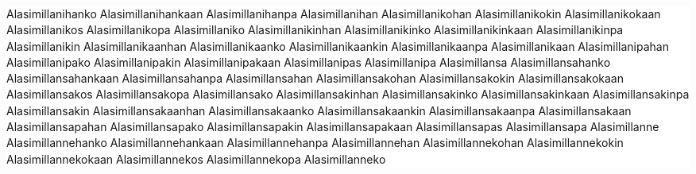 Alasimillanihanko
Alasimillanihankaan
Alasimillanihanpa
Alasimillanihan
Alasimillanikohan
Alasimillanikokin
Alasimillanikokaan
Alasimillanikos
Alasimillanikopa
Alasimillaniko
Alasimillanikinhan
Alasimillanikinko
Alasimillanikinkaan
Alasimillanikinpa
Alasimillanikin
Alasimillanikaanhan
Alasimillanikaanko
Alasimillanikaankin
Alasimillanikaanpa
Alasimillanikaan
Alasimillanipahan
Alasimillanipako
Alasimillanipakin
Alasimillanipakaan
Alasimillanipas
Alasimillanipa
Alasimillansa
Alasimillansahanko
Alasimillansahankaan
Alasimillansahanpa
Alasimillansahan
Alasimillansakohan
Alasimillansakokin
Alasimillansakokaan
Alasimillansakos
Alasimillansakopa
Alasimillansako
Alasimillansakinhan
Alasimillansakinko
Alasimillansakinkaan
Alasimillansakinpa
Alasimillansakin
Alasimillansakaanhan
Alasimillansakaanko
Alasimillansakaankin
Alasimillansakaanpa
Alasimillansakaan
Alasimillansapahan
Alasimillansapako
Alasimillansapakin
Alasimillansapakaan
Alasimillansapas
Alasimillansapa
Alasimillanne
Alasimillannehanko
Alasimillannehankaan
Alasimillannehanpa
Alasimillannehan
Alasimillannekohan
Alasimillannekokin
Alasimillannekokaan
Alasimillannekos
Alasimillannekopa
Alasimillanneko